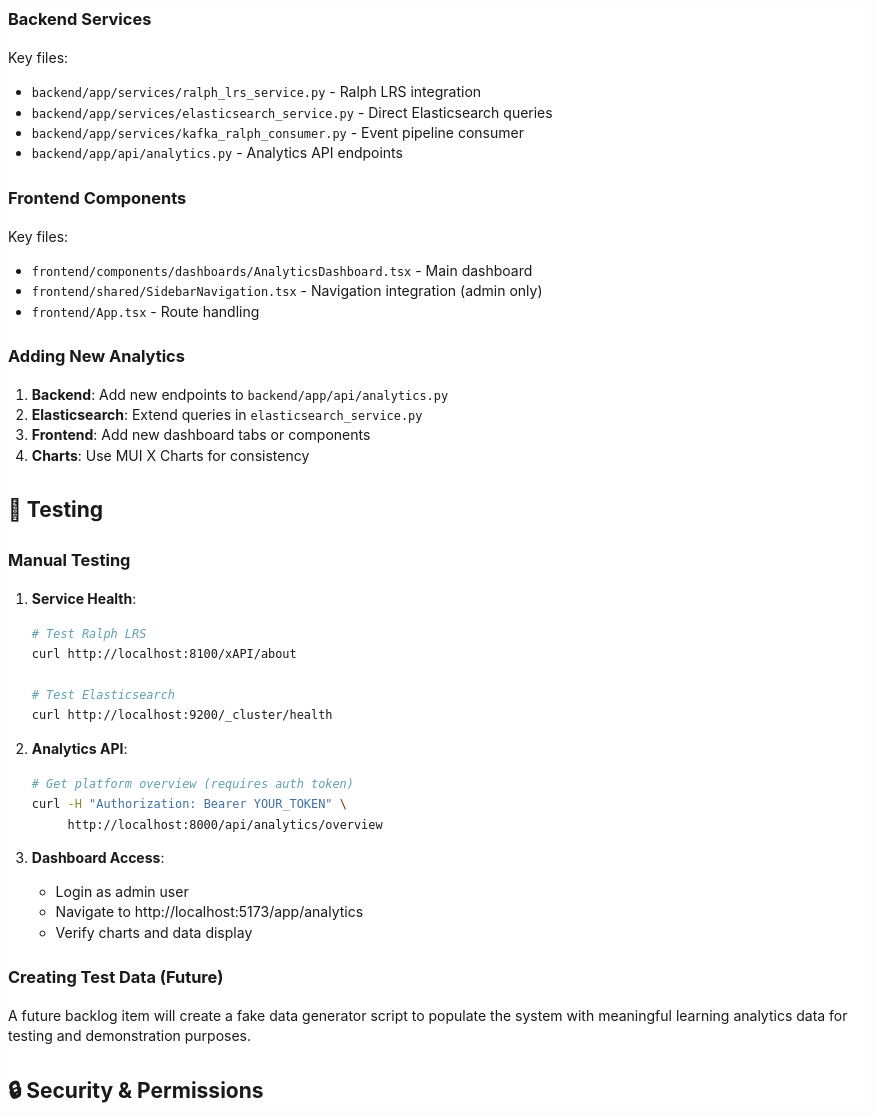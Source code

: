 ### Backend Services

Key files:
- `backend/app/services/ralph_lrs_service.py` - Ralph LRS integration
- `backend/app/services/elasticsearch_service.py` - Direct Elasticsearch queries
- `backend/app/services/kafka_ralph_consumer.py` - Event pipeline consumer
- `backend/app/api/analytics.py` - Analytics API endpoints

### Frontend Components

Key files:
- `frontend/components/dashboards/AnalyticsDashboard.tsx` - Main dashboard
- `frontend/shared/SidebarNavigation.tsx` - Navigation integration (admin only)
- `frontend/App.tsx` - Route handling

### Adding New Analytics

1. **Backend**: Add new endpoints to `backend/app/api/analytics.py`
2. **Elasticsearch**: Extend queries in `elasticsearch_service.py`
3. **Frontend**: Add new dashboard tabs or components
4. **Charts**: Use MUI X Charts for consistency

## 🧪 Testing

### Manual Testing

1. **Service Health**:
   ```bash
   # Test Ralph LRS
   curl http://localhost:8100/xAPI/about
   
   # Test Elasticsearch
   curl http://localhost:9200/_cluster/health
   ```

2. **Analytics API**:
   ```bash
   # Get platform overview (requires auth token)
   curl -H "Authorization: Bearer YOUR_TOKEN" \
        http://localhost:8000/api/analytics/overview
   ```

3. **Dashboard Access**:
   - Login as admin user
   - Navigate to http://localhost:5173/app/analytics
   - Verify charts and data display

### Creating Test Data (Future)

A future backlog item will create a fake data generator script to populate the system with meaningful learning analytics data for testing and demonstration purposes.

## 🔒 Security & Permissions

